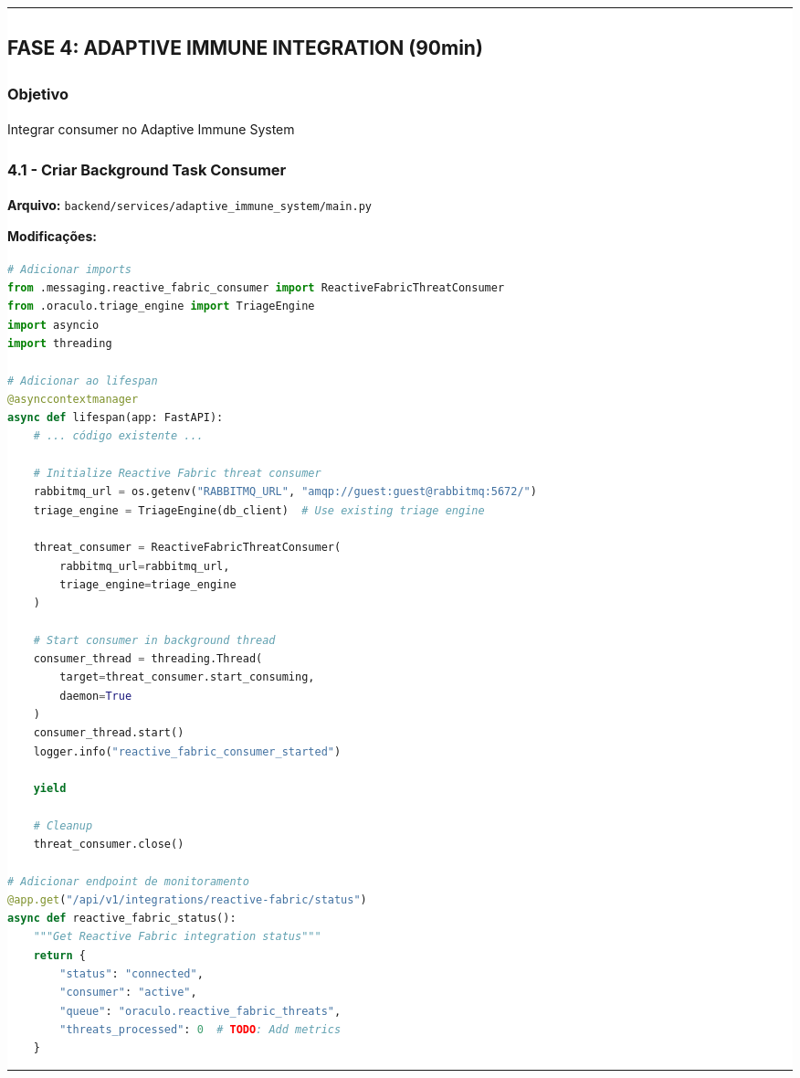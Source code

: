 
---

## FASE 4: ADAPTIVE IMMUNE INTEGRATION (90min)

### Objetivo
Integrar consumer no Adaptive Immune System

### 4.1 - Criar Background Task Consumer

**Arquivo:** `backend/services/adaptive_immune_system/main.py`

**Modificações:**
```python
# Adicionar imports
from .messaging.reactive_fabric_consumer import ReactiveFabricThreatConsumer
from .oraculo.triage_engine import TriageEngine
import asyncio
import threading

# Adicionar ao lifespan
@asynccontextmanager
async def lifespan(app: FastAPI):
    # ... código existente ...
    
    # Initialize Reactive Fabric threat consumer
    rabbitmq_url = os.getenv("RABBITMQ_URL", "amqp://guest:guest@rabbitmq:5672/")
    triage_engine = TriageEngine(db_client)  # Use existing triage engine
    
    threat_consumer = ReactiveFabricThreatConsumer(
        rabbitmq_url=rabbitmq_url,
        triage_engine=triage_engine
    )
    
    # Start consumer in background thread
    consumer_thread = threading.Thread(
        target=threat_consumer.start_consuming,
        daemon=True
    )
    consumer_thread.start()
    logger.info("reactive_fabric_consumer_started")
    
    yield
    
    # Cleanup
    threat_consumer.close()

# Adicionar endpoint de monitoramento
@app.get("/api/v1/integrations/reactive-fabric/status")
async def reactive_fabric_status():
    """Get Reactive Fabric integration status"""
    return {
        "status": "connected",
        "consumer": "active",
        "queue": "oraculo.reactive_fabric_threats",
        "threats_processed": 0  # TODO: Add metrics
    }
```

---